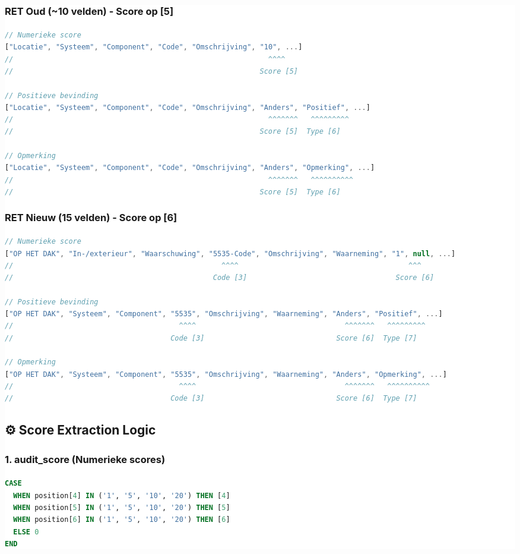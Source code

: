 ### RET Oud (~10 velden) - Score op [5]

```javascript
// Numerieke score
["Locatie", "Systeem", "Component", "Code", "Omschrijving", "10", ...]
//                                                            ^^^^
//                                                          Score [5]

// Positieve bevinding
["Locatie", "Systeem", "Component", "Code", "Omschrijving", "Anders", "Positief", ...]
//                                                            ^^^^^^^   ^^^^^^^^^
//                                                          Score [5]  Type [6]

// Opmerking
["Locatie", "Systeem", "Component", "Code", "Omschrijving", "Anders", "Opmerking", ...]
//                                                            ^^^^^^^   ^^^^^^^^^^
//                                                          Score [5]  Type [6]
```

### RET Nieuw (15 velden) - Score op [6]

```javascript
// Numerieke score
["OP HET DAK", "In-/exterieur", "Waarschuwing", "5535-Code", "Omschrijving", "Waarneming", "1", null, ...]
//                                                 ^^^^                                        ^^^
//                                               Code [3]                                   Score [6]

// Positieve bevinding
["OP HET DAK", "Systeem", "Component", "5535", "Omschrijving", "Waarneming", "Anders", "Positief", ...]
//                                       ^^^^                                   ^^^^^^^   ^^^^^^^^^
//                                     Code [3]                               Score [6]  Type [7]

// Opmerking
["OP HET DAK", "Systeem", "Component", "5535", "Omschrijving", "Waarneming", "Anders", "Opmerking", ...]
//                                       ^^^^                                   ^^^^^^^   ^^^^^^^^^^
//                                     Code [3]                               Score [6]  Type [7]
```

## ⚙️ Score Extraction Logic

### 1. audit_score (Numerieke scores)

```sql
CASE
  WHEN position[4] IN ('1', '5', '10', '20') THEN [4]
  WHEN position[5] IN ('1', '5', '10', '20') THEN [5]
  WHEN position[6] IN ('1', '5', '10', '20') THEN [6]
  ELSE 0
END
```
